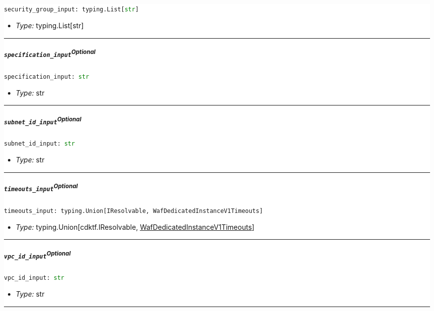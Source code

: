 ```python
security_group_input: typing.List[str]
```

- *Type:* typing.List[str]

---

##### `specification_input`<sup>Optional</sup> <a name="specification_input" id="@cdktf/provider-opentelekomcloud.wafDedicatedInstanceV1.WafDedicatedInstanceV1.property.specificationInput"></a>

```python
specification_input: str
```

- *Type:* str

---

##### `subnet_id_input`<sup>Optional</sup> <a name="subnet_id_input" id="@cdktf/provider-opentelekomcloud.wafDedicatedInstanceV1.WafDedicatedInstanceV1.property.subnetIdInput"></a>

```python
subnet_id_input: str
```

- *Type:* str

---

##### `timeouts_input`<sup>Optional</sup> <a name="timeouts_input" id="@cdktf/provider-opentelekomcloud.wafDedicatedInstanceV1.WafDedicatedInstanceV1.property.timeoutsInput"></a>

```python
timeouts_input: typing.Union[IResolvable, WafDedicatedInstanceV1Timeouts]
```

- *Type:* typing.Union[cdktf.IResolvable, <a href="#@cdktf/provider-opentelekomcloud.wafDedicatedInstanceV1.WafDedicatedInstanceV1Timeouts">WafDedicatedInstanceV1Timeouts</a>]

---

##### `vpc_id_input`<sup>Optional</sup> <a name="vpc_id_input" id="@cdktf/provider-opentelekomcloud.wafDedicatedInstanceV1.WafDedicatedInstanceV1.property.vpcIdInput"></a>

```python
vpc_id_input: str
```

- *Type:* str

---
